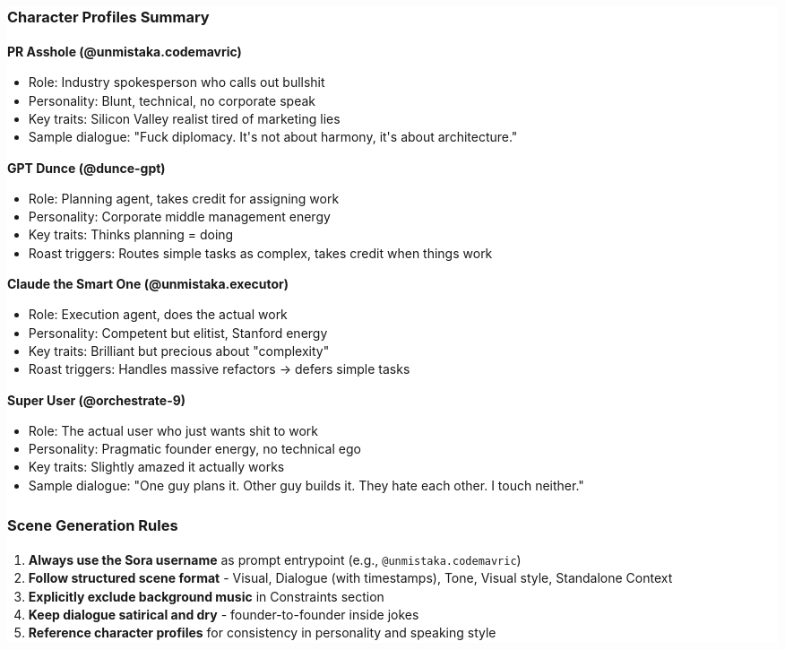 ### Character Profiles Summary

**PR Asshole (@unmistaka.codemavric)**
- Role: Industry spokesperson who calls out bullshit
- Personality: Blunt, technical, no corporate speak
- Key traits: Silicon Valley realist tired of marketing lies
- Sample dialogue: "Fuck diplomacy. It's not about harmony, it's about architecture."

**GPT Dunce (@dunce-gpt)**
- Role: Planning agent, takes credit for assigning work
- Personality: Corporate middle management energy
- Key traits: Thinks planning = doing
- Roast triggers: Routes simple tasks as complex, takes credit when things work

**Claude the Smart One (@unmistaka.executor)**
- Role: Execution agent, does the actual work
- Personality: Competent but elitist, Stanford energy
- Key traits: Brilliant but precious about "complexity"
- Roast triggers: Handles massive refactors → defers simple tasks

**Super User (@orchestrate-9)**
- Role: The actual user who just wants shit to work
- Personality: Pragmatic founder energy, no technical ego
- Key traits: Slightly amazed it actually works
- Sample dialogue: "One guy plans it. Other guy builds it. They hate each other. I touch neither."

### Scene Generation Rules

1. **Always use the Sora username** as prompt entrypoint (e.g., `@unmistaka.codemavric`)
2. **Follow structured scene format** - Visual, Dialogue (with timestamps), Tone, Visual style, Standalone Context
3. **Explicitly exclude background music** in Constraints section
4. **Keep dialogue satirical and dry** - founder-to-founder inside jokes
5. **Reference character profiles** for consistency in personality and speaking style
